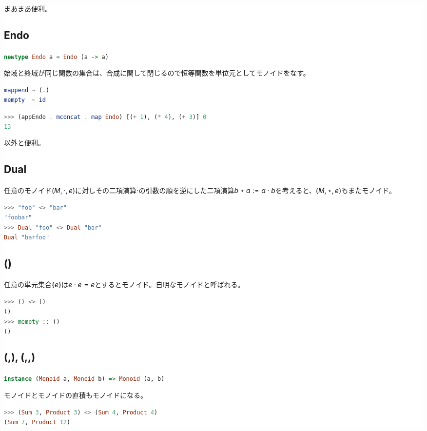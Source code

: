 まあまあ便利。


## Endo

``` haskell
newtype Endo a = Endo (a -> a)
```

始域と終域が同じ関数の集合は、合成に関して閉じるので恒等関数を単位元としてモノイドをなす。

``` haskell
mappend ~ (.)
mempty  ~ id
```

``` haskell
>>> (appEndo . mconcat . map Endo) [(+ 1), (* 4), (+ 3)] 0
13
```

以外と便利。

## Dual

任意のモノイド$(M,\cdot,e)$に対しその二項演算$\cdot$の引数の順を逆にした二項演算$b \star a := a \cdot b$を考えると、$(M,\star,e)$もまたモノイド。

``` haskell
>>> "foo" <> "bar"
"foobar"
>>> Dual "foo" <> Dual "bar"
Dual "barfoo"
```

## ()

任意の単元集合$\{e\}$は$e \cdot e = e$とするとモノイド。自明なモノイドと呼ばれる。

``` haskell
>>> () <> ()
()
>>> mempty :: ()
()
```

## (,), (,,)

``` haskell
instance (Monoid a, Monoid b) => Monoid (a, b)
```

モノイドとモノイドの直積もモノイドになる。

``` haskell
>>> (Sum 3, Product 3) <> (Sum 4, Product 4)
(Sum 7, Product 12)
```
